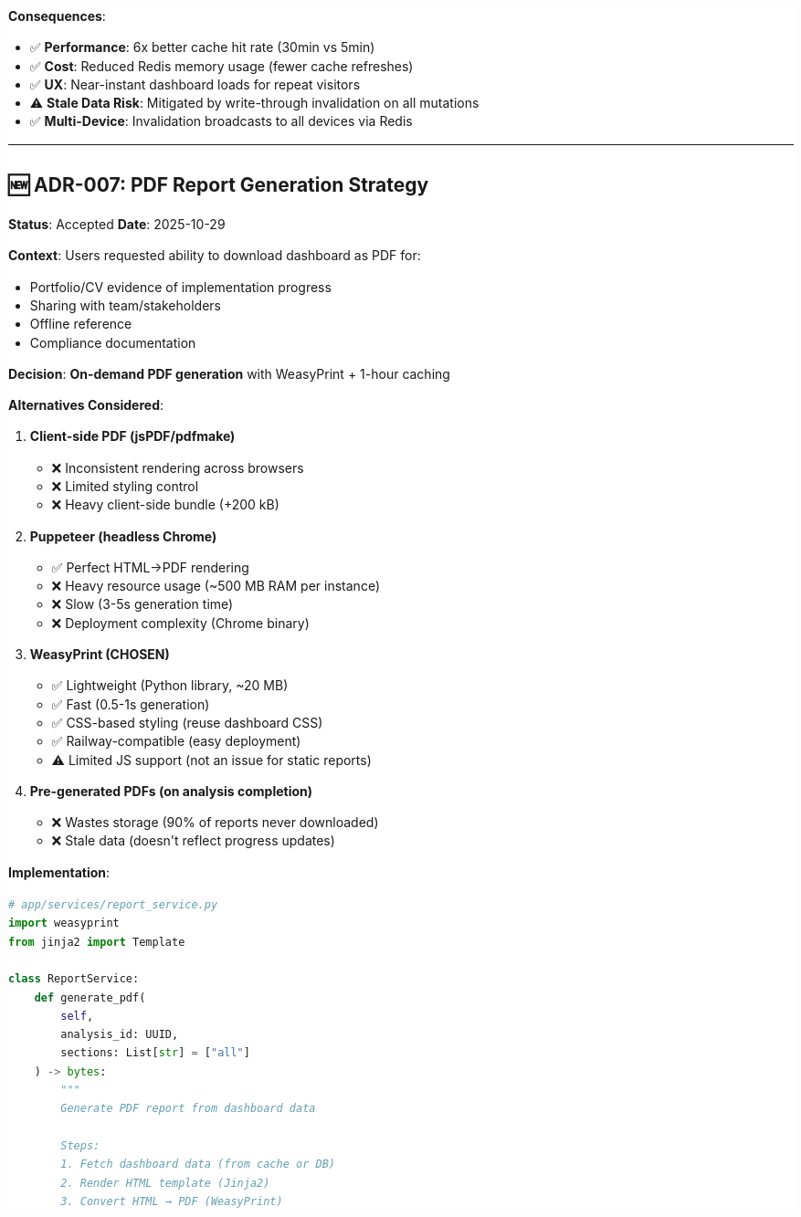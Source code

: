 **Consequences**:
- ✅ **Performance**: 6x better cache hit rate (30min vs 5min)
- ✅ **Cost**: Reduced Redis memory usage (fewer cache refreshes)
- ✅ **UX**: Near-instant dashboard loads for repeat visitors
- ⚠️ **Stale Data Risk**: Mitigated by write-through invalidation on all mutations
- ✅ **Multi-Device**: Invalidation broadcasts to all devices via Redis

---

## 🆕 ADR-007: PDF Report Generation Strategy

**Status**: Accepted
**Date**: 2025-10-29

**Context**:
Users requested ability to download dashboard as PDF for:
- Portfolio/CV evidence of implementation progress
- Sharing with team/stakeholders
- Offline reference
- Compliance documentation

**Decision**:
**On-demand PDF generation** with WeasyPrint + 1-hour caching

**Alternatives Considered**:

1. **Client-side PDF (jsPDF/pdfmake)**
   - ❌ Inconsistent rendering across browsers
   - ❌ Limited styling control
   - ❌ Heavy client-side bundle (+200 kB)

2. **Puppeteer (headless Chrome)**
   - ✅ Perfect HTML→PDF rendering
   - ❌ Heavy resource usage (~500 MB RAM per instance)
   - ❌ Slow (3-5s generation time)
   - ❌ Deployment complexity (Chrome binary)

3. **WeasyPrint (CHOSEN)**
   - ✅ Lightweight (Python library, ~20 MB)
   - ✅ Fast (0.5-1s generation)
   - ✅ CSS-based styling (reuse dashboard CSS)
   - ✅ Railway-compatible (easy deployment)
   - ⚠️ Limited JS support (not an issue for static reports)

4. **Pre-generated PDFs (on analysis completion)**
   - ❌ Wastes storage (90% of reports never downloaded)
   - ❌ Stale data (doesn't reflect progress updates)

**Implementation**:

```python
# app/services/report_service.py
import weasyprint
from jinja2 import Template

class ReportService:
    def generate_pdf(
        self,
        analysis_id: UUID,
        sections: List[str] = ["all"]
    ) -> bytes:
        """
        Generate PDF report from dashboard data

        Steps:
        1. Fetch dashboard data (from cache or DB)
        2. Render HTML template (Jinja2)
        3. Convert HTML → PDF (WeasyPrint)
```